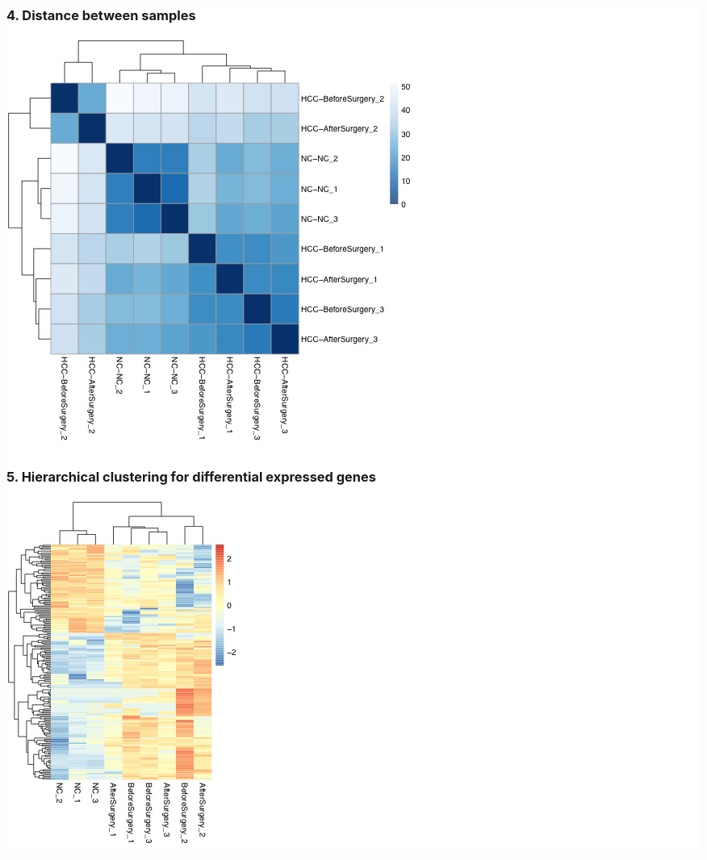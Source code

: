 ### 4. Distance between samples

![](../../.gitbook/assets/picture1%20%281%29.jpg)

### 5. Hierarchical clustering for differential expressed genes

![](../../.gitbook/assets/de.jpg)
